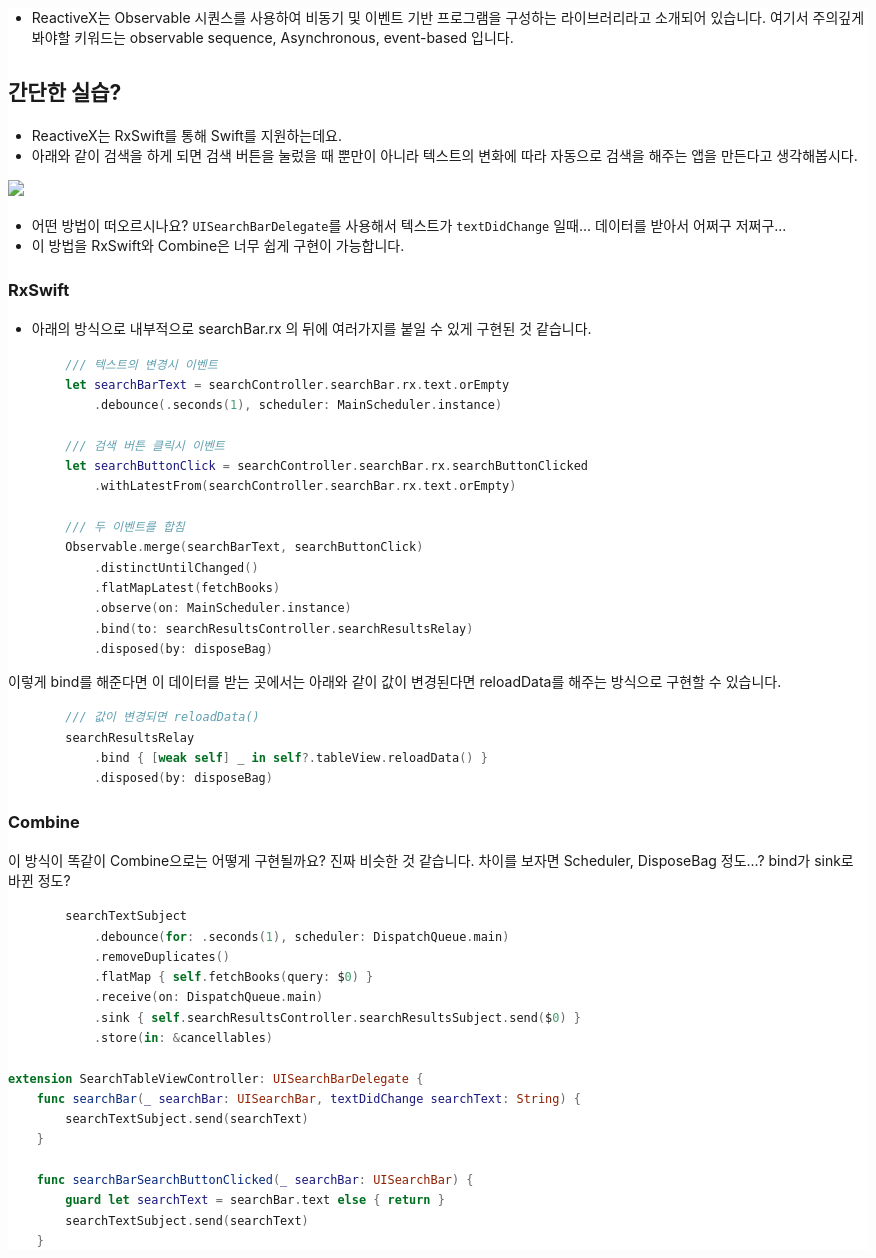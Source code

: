 - ReactiveX는 Observable 시퀀스를 사용하여 비동기 및 이벤트 기반 프로그램을 구성하는 라이브러리라고 소개되어 있습니다. 여기서 주의깊게 봐야할 키워드는 observable sequence, Asynchronous, event-based 입니다.

## 간단한 실습?

- ReactiveX는 RxSwift를 통해 Swift를 지원하는데요.
- 아래와 같이 검색을 하게 되면 검색 버튼을 눌렀을 때 뿐만이 아니라 텍스트의 변화에 따라 자동으로 검색을 해주는 앱을 만든다고 생각해봅시다.

<img width="250" src="https://github.com/user-attachments/assets/a0ec7fd7-be5a-427d-8d66-28d44f8bb947">

- 어떤 방법이 떠오르시나요? `UISearchBarDelegate`를 사용해서 텍스트가 `textDidChange` 일때... 데이터를 받아서 어쩌구 저쩌구...
- 이 방법을 RxSwift와 Combine은 너무 쉽게 구현이 가능합니다.

### RxSwift

- 아래의 방식으로 내부적으로 searchBar.rx 의 뒤에 여러가지를 붙일 수 있게 구현된 것 같습니다. 

```swift
        /// 텍스트의 변경시 이벤트
        let searchBarText = searchController.searchBar.rx.text.orEmpty
            .debounce(.seconds(1), scheduler: MainScheduler.instance)

        /// 검색 버튼 클릭시 이벤트
        let searchButtonClick = searchController.searchBar.rx.searchButtonClicked
            .withLatestFrom(searchController.searchBar.rx.text.orEmpty)

        /// 두 이벤트를 합침
        Observable.merge(searchBarText, searchButtonClick)
            .distinctUntilChanged()
            .flatMapLatest(fetchBooks)
            .observe(on: MainScheduler.instance)
            .bind(to: searchResultsController.searchResultsRelay)
            .disposed(by: disposeBag)
```

이렇게 bind를 해준다면 이 데이터를 받는 곳에서는 아래와 같이 값이 변경된다면 reloadData를 해주는 방식으로 구현할 수 있습니다.

```swift
        /// 값이 변경되면 reloadData()
        searchResultsRelay
            .bind { [weak self] _ in self?.tableView.reloadData() }
            .disposed(by: disposeBag)
```

### Combine

이 방식이 똑같이 Combine으로는 어떻게 구현될까요? 진짜 비슷한 것 같습니다. 차이를 보자면 Scheduler, DisposeBag 정도...? bind가 sink로 바뀐 정도?

```swift
        searchTextSubject
            .debounce(for: .seconds(1), scheduler: DispatchQueue.main)
            .removeDuplicates()
            .flatMap { self.fetchBooks(query: $0) }
            .receive(on: DispatchQueue.main)
            .sink { self.searchResultsController.searchResultsSubject.send($0) }
            .store(in: &cancellables)

extension SearchTableViewController: UISearchBarDelegate {
    func searchBar(_ searchBar: UISearchBar, textDidChange searchText: String) {
        searchTextSubject.send(searchText)
    }
    
    func searchBarSearchButtonClicked(_ searchBar: UISearchBar) {
        guard let searchText = searchBar.text else { return }
        searchTextSubject.send(searchText)
    }
```